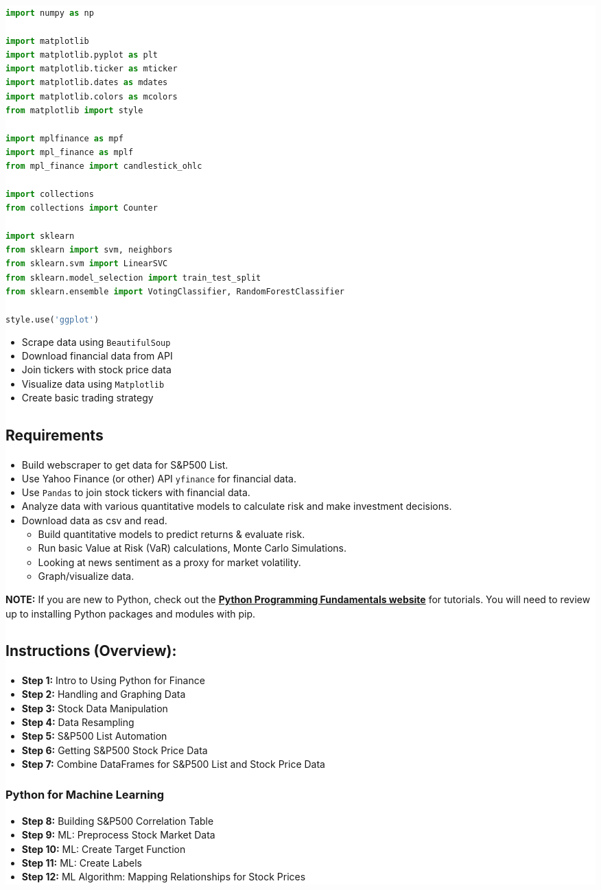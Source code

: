 ```python
import numpy as np

import matplotlib
import matplotlib.pyplot as plt
import matplotlib.ticker as mticker
import matplotlib.dates as mdates
import matplotlib.colors as mcolors
from matplotlib import style

import mplfinance as mpf
import mpl_finance as mplf
from mpl_finance import candlestick_ohlc

import collections
from collections import Counter

import sklearn
from sklearn import svm, neighbors
from sklearn.svm import LinearSVC 
from sklearn.model_selection import train_test_split
from sklearn.ensemble import VotingClassifier, RandomForestClassifier

style.use('ggplot')
```
* Scrape data using `BeautifulSoup`
* Download financial data from API
* Join tickers with stock price data
* Visualize data using `Matplotlib`
* Create basic trading strategy
## Requirements
* Build webscraper to get data for S&P500 List.
* Use Yahoo Finance (or other) API `yfinance` for financial data.
* Use `Pandas` to join stock tickers with financial data.
* Analyze data with various quantitative models to calculate risk and make investment decisions.
* Download data as csv and read. 
  * Build quantitative models to predict returns & evaluate risk. 
  * Run basic Value at Risk (VaR) calculations, Monte Carlo Simulations.
  * Looking at news sentiment as a proxy for market volatility.
  * Graph/visualize data.

<b> NOTE:</b> If you are new to Python, check out the **[Python Programming Fundamentals website](https://pythonprogramming.net/introduction-learn-python-3-tutorials/using)** for tutorials. You will need to review up to installing Python packages and modules with pip. 

## <b>Instructions (Overview):</b>
* <b>Step 1:</b> Intro to Using Python for Finance
* <b>Step 2:</b> Handling and Graphing Data
* <b>Step 3:</b> Stock Data Manipulation
* <b>Step 4:</b> Data Resampling
* <b>Step 5:</b> S&P500 List Automation
* <b>Step 6:</b> Getting S&P500 Stock Price Data
* <b>Step 7:</b> Combine DataFrames for S&P500 List and Stock Price Data
### Python for Machine Learning
* <b>Step 8:</b> Building S&P500 Correlation Table
* <b>Step 9:</b> ML: Preprocess Stock Market Data
* <b>Step 10:</b> ML: Create Target Function 
* <b>Step 11:</b> ML: Create Labels
* <b>Step 12:</b> ML Algorithm: Mapping Relationships for Stock Prices
